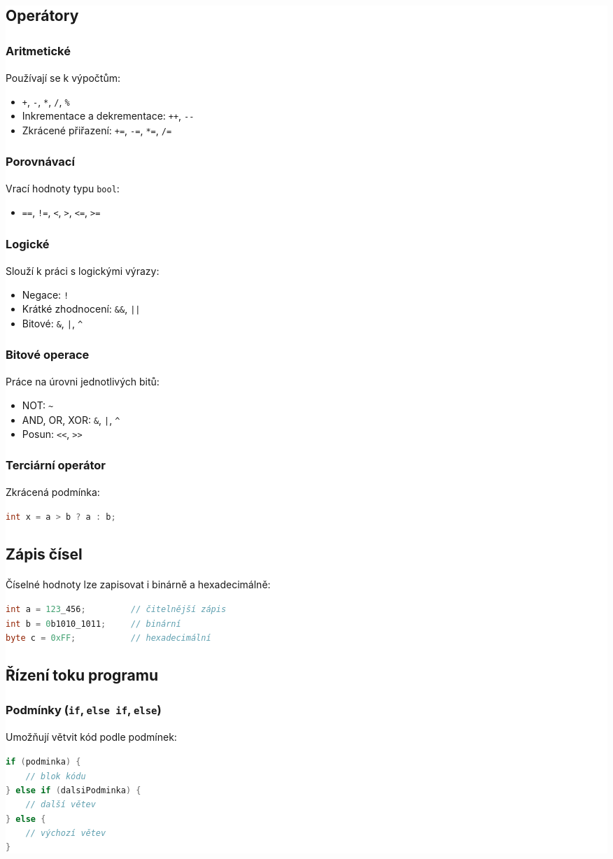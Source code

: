 ## Operátory

### Aritmetické
Používají se k výpočtům:

- `+`, `-`, `*`, `/`, `%`
- Inkrementace a dekrementace: `++`, `--`
- Zkrácené přiřazení: `+=`, `-=`, `*=`, `/=`

### Porovnávací
Vrací hodnoty typu `bool`:

- `==`, `!=`, `<`, `>`, `<=`, `>=`

### Logické
Slouží k práci s logickými výrazy:

- Negace: `!`
- Krátké zhodnocení: `&&`, `||`
- Bitové: `&`, `|`, `^`

### Bitové operace
Práce na úrovni jednotlivých bitů:

- NOT: `~`
- AND, OR, XOR: `&`, `|`, `^`
- Posun: `<<`, `>>`

### Terciární operátor
Zkrácená podmínka:

```csharp
int x = a > b ? a : b;
```

## Zápis čísel

Číselné hodnoty lze zapisovat i binárně a hexadecimálně:

```csharp
int a = 123_456;         // čitelnější zápis
int b = 0b1010_1011;     // binární
byte c = 0xFF;           // hexadecimální
```

## Řízení toku programu

### Podmínky (`if`, `else if`, `else`)
Umožňují větvit kód podle podmínek:

```csharp
if (podminka) {
    // blok kódu
} else if (dalsiPodminka) {
    // další větev
} else {
    // výchozí větev
}
```

